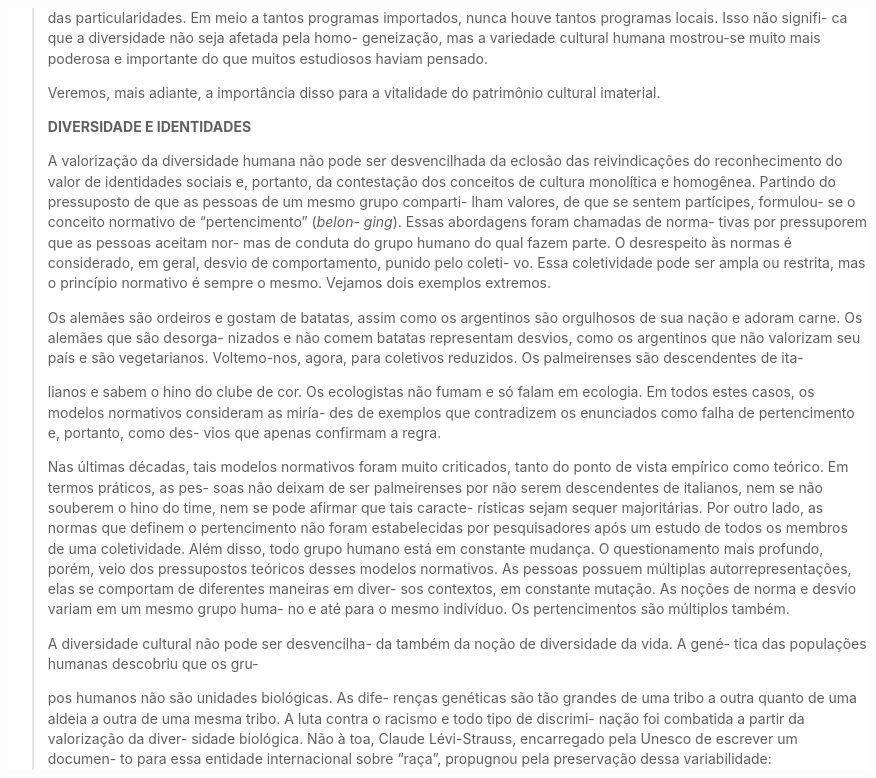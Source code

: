 > das particularidades. Em meio a tantos programas importados, nunca
> houve tantos programas locais. Isso não signifi- ca que a diversidade
> não seja afetada pela homo- geneização, mas a variedade cultural
> humana mostrou-se muito mais poderosa e importante do que muitos
> estudiosos haviam pensado.
>
> Veremos, mais adiante, a importância disso para a vitalidade do
> patrimônio cultural imaterial.
>
> **DIVERSIDADE E IDENTIDADES**
>
> A valorização da diversidade humana não pode ser desvencilhada da
> eclosão das reivindicações do reconhecimento do valor de identidades
> sociais e, portanto, da contestação dos conceitos de cultura
> monolítica e homogênea. Partindo do pressuposto de que as pessoas de
> um mesmo grupo comparti- lham valores, de que se sentem partícipes,
> formulou- se o conceito normativo de “pertencimento” (*belon- ging*).
> Essas abordagens foram chamadas de norma- tivas por pressuporem que as
> pessoas aceitam nor- mas de conduta do grupo humano do qual fazem
> parte. O desrespeito às normas é considerado, em geral, desvio de
> comportamento, punido pelo coleti- vo. Essa coletividade pode ser
> ampla ou restrita, mas o princípio normativo é sempre o mesmo. Vejamos
> dois exemplos extremos.
>
> Os alemães são ordeiros e gostam de batatas, assim como os argentinos
> são orgulhosos de sua nação e adoram carne. Os alemães que são
> desorga- nizados e não comem batatas representam desvios, como os
> argentinos que não valorizam seu país e são vegetarianos. Voltemo-nos,
> agora, para coletivos reduzidos. Os palmeirenses são descendentes de
> ita-
>
> lianos e sabem o hino do clube de cor. Os ecologistas não fumam e só
> falam em ecologia. Em todos estes casos, os modelos normativos
> consideram as miría- des de exemplos que contradizem os enunciados
> como falha de pertencimento e, portanto, como des- vios que apenas
> confirmam a regra.
>
> Nas últimas décadas, tais modelos normativos foram muito criticados,
> tanto do ponto de vista empírico como teórico. Em termos práticos, as
> pes- soas não deixam de ser palmeirenses por não serem descendentes de
> italianos, nem se não souberem o hino do time, nem se pode afirmar que
> tais caracte- rísticas sejam sequer majoritárias. Por outro lado, as
> normas que definem o pertencimento não foram estabelecidas por
> pesquisadores após um estudo de todos os membros de uma coletividade.
> Além disso, todo grupo humano está em constante mudança. O
> questionamento mais profundo, porém, veio dos pressupostos teóricos
> desses modelos normativos. As pessoas possuem múltiplas
> autorrepresentações, elas se comportam de diferentes maneiras em
> diver- sos contextos, em constante mutação. As noções de norma e
> desvio variam em um mesmo grupo huma- no e até para o mesmo indivíduo.
> Os pertencimentos são múltiplos também.
>
> A diversidade cultural não pode ser desvencilha- da também da noção de
> diversidade da vida. A gené- tica das populações humanas descobriu que
> os gru-
>
> pos humanos não são unidades biológicas. As dife- renças genéticas são
> tão grandes de uma tribo a outra quanto de uma aldeia a outra de uma
> mesma tribo. A luta contra o racismo e todo tipo de discrimi- nação
> foi combatida a partir da valorização da diver- sidade biológica. Não
> à toa, Claude Lévi-Strauss, encarregado pela Unesco de escrever um
> documen- to para essa entidade internacional sobre “raça”, propugnou
> pela preservação dessa variabilidade:
>